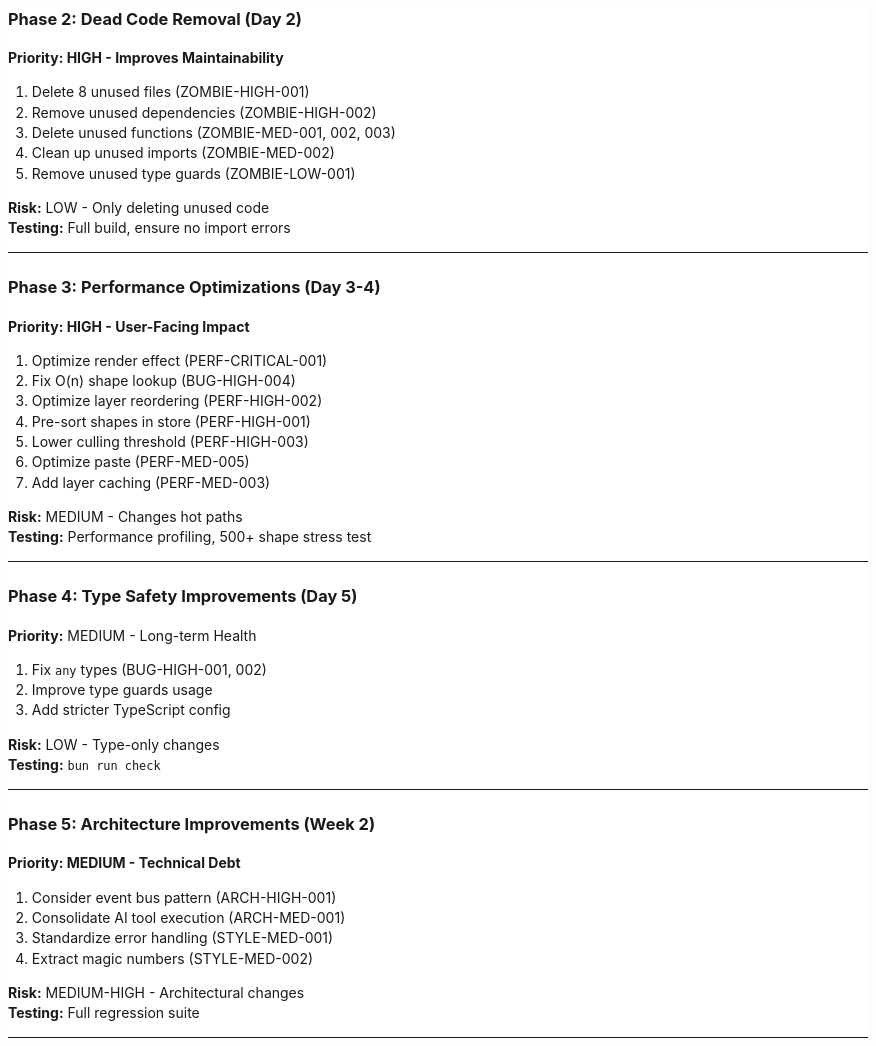 
### Phase 2: Dead Code Removal (Day 2)
**Priority: HIGH - Improves Maintainability**

1. Delete 8 unused files (ZOMBIE-HIGH-001)
2. Remove unused dependencies (ZOMBIE-HIGH-002)
3. Delete unused functions (ZOMBIE-MED-001, 002, 003)
4. Clean up unused imports (ZOMBIE-MED-002)
5. Remove unused type guards (ZOMBIE-LOW-001)

**Risk:** LOW - Only deleting unused code  
**Testing:** Full build, ensure no import errors

---

### Phase 3: Performance Optimizations (Day 3-4)
**Priority: HIGH - User-Facing Impact**

1. Optimize render effect (PERF-CRITICAL-001)
2. Fix O(n) shape lookup (BUG-HIGH-004)
3. Optimize layer reordering (PERF-HIGH-002)
4. Pre-sort shapes in store (PERF-HIGH-001)
5. Lower culling threshold (PERF-HIGH-003)
6. Optimize paste (PERF-MED-005)
7. Add layer caching (PERF-MED-003)

**Risk:** MEDIUM - Changes hot paths  
**Testing:** Performance profiling, 500+ shape stress test

---

### Phase 4: Type Safety Improvements (Day 5)
**Priority:** MEDIUM - Long-term Health

1. Fix `any` types (BUG-HIGH-001, 002)
2. Improve type guards usage
3. Add stricter TypeScript config

**Risk:** LOW - Type-only changes  
**Testing:** `bun run check`

---

### Phase 5: Architecture Improvements (Week 2)
**Priority: MEDIUM - Technical Debt**

1. Consider event bus pattern (ARCH-HIGH-001)
2. Consolidate AI tool execution (ARCH-MED-001)
3. Standardize error handling (STYLE-MED-001)
4. Extract magic numbers (STYLE-MED-002)

**Risk:** MEDIUM-HIGH - Architectural changes  
**Testing:** Full regression suite

---
